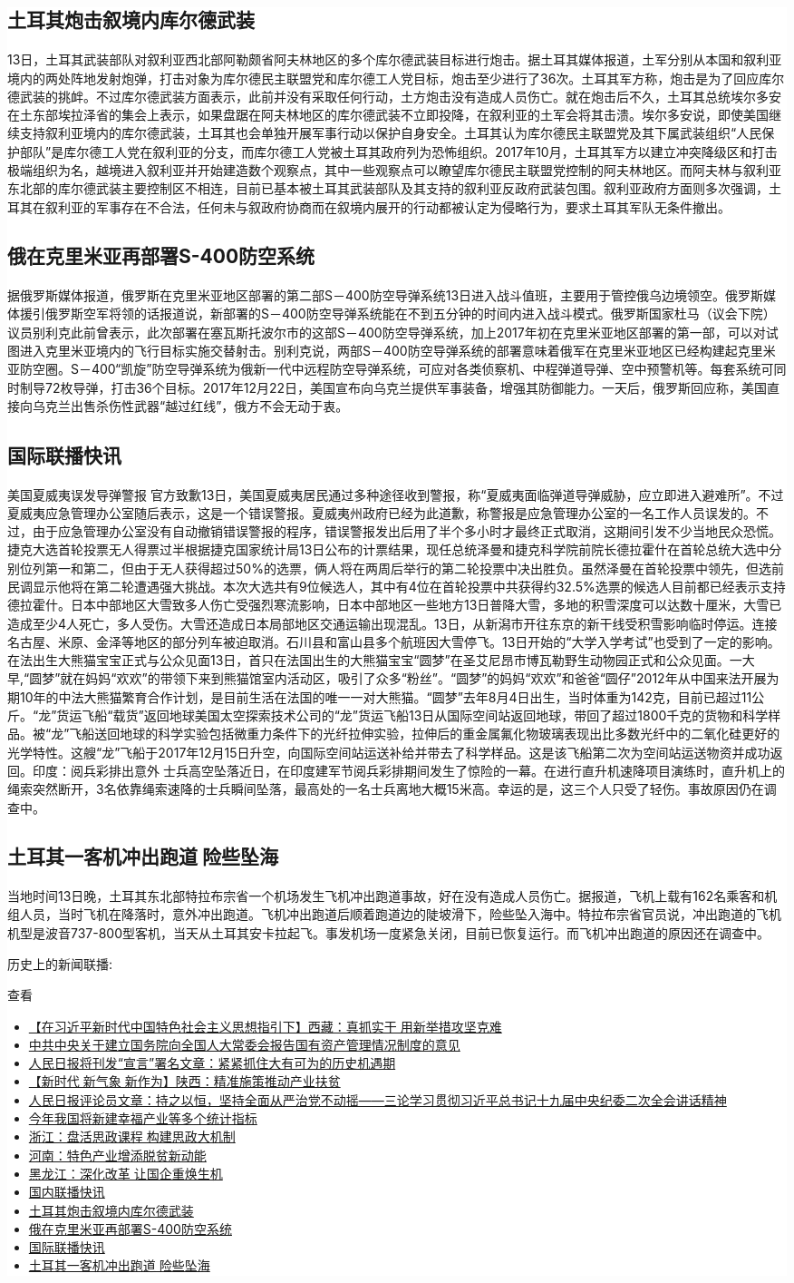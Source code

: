 
## 土耳其炮击叙境内库尔德武装


13日，土耳其武装部队对叙利亚西北部阿勒颇省阿夫林地区的多个库尔德武装目标进行炮击。据土耳其媒体报道，土军分别从本国和叙利亚境内的两处阵地发射炮弹，打击对象为库尔德民主联盟党和库尔德工人党目标，炮击至少进行了36次。土耳其军方称，炮击是为了回应库尔德武装的挑衅。不过库尔德武装方面表示，此前并没有采取任何行动，土方炮击没有造成人员伤亡。就在炮击后不久，土耳其总统埃尔多安在土东部埃拉泽省的集会上表示，如果盘踞在阿夫林地区的库尔德武装不立即投降，在叙利亚的土军会将其击溃。埃尔多安说，即使美国继续支持叙利亚境内的库尔德武装，土耳其也会单独开展军事行动以保护自身安全。土耳其认为库尔德民主联盟党及其下属武装组织“人民保护部队”是库尔德工人党在叙利亚的分支，而库尔德工人党被土耳其政府列为恐怖组织。2017年10月，土耳其军方以建立冲突降级区和打击极端组织为名，越境进入叙利亚并开始建造数个观察点，其中一些观察点可以瞭望库尔德民主联盟党控制的阿夫林地区。而阿夫林与叙利亚东北部的库尔德武装主要控制区不相连，目前已基本被土耳其武装部队及其支持的叙利亚反政府武装包围。叙利亚政府方面则多次强调，土耳其在叙利亚的军事存在不合法，任何未与叙政府协商而在叙境内展开的行动都被认定为侵略行为，要求土耳其军队无条件撤出。


## 俄在克里米亚再部署S-400防空系统


据俄罗斯媒体报道，俄罗斯在克里米亚地区部署的第二部S－400防空导弹系统13日进入战斗值班，主要用于管控俄乌边境领空。俄罗斯媒体援引俄罗斯空军将领的话报道说，新部署的S－400防空导弹系统能在不到五分钟的时间内进入战斗模式。俄罗斯国家杜马（议会下院）议员别利克此前曾表示，此次部署在塞瓦斯托波尔市的这部S－400防空导弹系统，加上2017年初在克里米亚地区部署的第一部，可以对试图进入克里米亚境内的飞行目标实施交替射击。别利克说，两部S－400防空导弹系统的部署意味着俄军在克里米亚地区已经构建起克里米亚防空圈。S－400“凯旋”防空导弹系统为俄新一代中远程防空导弹系统，可应对各类侦察机、中程弹道导弹、空中预警机等。每套系统可同时制导72枚导弹，打击36个目标。2017年12月22日，美国宣布向乌克兰提供军事装备，增强其防御能力。一天后，俄罗斯回应称，美国直接向乌克兰出售杀伤性武器“越过红线”，俄方不会无动于衷。


## 国际联播快讯


美国夏威夷误发导弹警报 官方致歉13日，美国夏威夷居民通过多种途径收到警报，称“夏威夷面临弹道导弹威胁，应立即进入避难所”。不过夏威夷应急管理办公室随后表示，这是一个错误警报。夏威夷州政府已经为此道歉，称警报是应急管理办公室的一名工作人员误发的。不过，由于应急管理办公室没有自动撤销错误警报的程序，错误警报发出后用了半个多小时才最终正式取消，这期间引发不少当地民众恐慌。捷克大选首轮投票无人得票过半根据捷克国家统计局13日公布的计票结果，现任总统泽曼和捷克科学院前院长德拉霍什在首轮总统大选中分别位列第一和第二，但由于无人获得超过50%的选票，俩人将在两周后举行的第二轮投票中决出胜负。虽然泽曼在首轮投票中领先，但选前民调显示他将在第二轮遭遇强大挑战。本次大选共有9位候选人，其中有4位在首轮投票中共获得约32.5%选票的候选人目前都已经表示支持德拉霍什。日本中部地区大雪致多人伤亡受强烈寒流影响，日本中部地区一些地方13日普降大雪，多地的积雪深度可以达数十厘米，大雪已造成至少4人死亡，多人受伤。大雪还造成日本局部地区交通运输出现混乱。13日，从新潟市开往东京的新干线受积雪影响临时停运。连接名古屋、米原、金泽等地区的部分列车被迫取消。石川县和富山县多个航班因大雪停飞。13日开始的“大学入学考试”也受到了一定的影响。在法出生大熊猫宝宝正式与公众见面13日，首只在法国出生的大熊猫宝宝“圆梦”在圣艾尼昂市博瓦勒野生动物园正式和公众见面。一大早,“圆梦”就在妈妈“欢欢”的带领下来到熊猫馆室内活动区，吸引了众多“粉丝”。“圆梦”的妈妈“欢欢”和爸爸“圆仔”2012年从中国来法开展为期10年的中法大熊猫繁育合作计划，是目前生活在法国的唯一一对大熊猫。“圆梦”去年8月4日出生，当时体重为142克，目前已超过11公斤。“龙”货运飞船“载货”返回地球美国太空探索技术公司的“龙”货运飞船13日从国际空间站返回地球，带回了超过1800千克的货物和科学样品。被“龙”飞船送回地球的科学实验包括微重力条件下的光纤拉伸实验，拉伸后的重金属氟化物玻璃表现出比多数光纤中的二氧化硅更好的光学特性。这艘“龙”飞船于2017年12月15日升空，向国际空间站运送补给并带去了科学样品。这是该飞船第二次为空间站运送物资并成功返回。印度：阅兵彩排出意外 士兵高空坠落近日，在印度建军节阅兵彩排期间发生了惊险的一幕。在进行直升机速降项目演练时，直升机上的绳索突然断开，3名依靠绳索速降的士兵瞬间坠落，最高处的一名士兵离地大概15米高。幸运的是，这三个人只受了轻伤。事故原因仍在调查中。


## 土耳其一客机冲出跑道 险些坠海


当地时间13日晚，土耳其东北部特拉布宗省一个机场发生飞机冲出跑道事故，好在没有造成人员伤亡。据报道，飞机上载有162名乘客和机组人员，当时飞机在降落时，意外冲出跑道。飞机冲出跑道后顺着跑道边的陡坡滑下，险些坠入海中。特拉布宗省官员说，冲出跑道的飞机机型是波音737-800型客机，当天从土耳其安卡拉起飞。事发机场一度紧急关闭，目前已恢复运行。而飞机冲出跑道的原因还在调查中。






历史上的新闻联播:

 查看
 

* [【在习近平新时代中国特色社会主义思想指引下】西藏：真抓实干 用新举措攻坚克难](#【在习近平新时代中国特色社会主义思想指引下】西藏：真抓实干-用新举措攻坚克难)
* [中共中央关于建立国务院向全国人大常委会报告国有资产管理情况制度的意见](#中共中央关于建立国务院向全国人大常委会报告国有资产管理情况制度的意见)
* [人民日报将刊发“宣言”署名文章：紧紧抓住大有可为的历史机遇期](#人民日报将刊发“宣言”署名文章：紧紧抓住大有可为的历史机遇期)
* [【新时代 新气象 新作为】陕西：精准施策推动产业扶贫](#【新时代-新气象-新作为】陕西：精准施策推动产业扶贫)
* [人民日报评论员文章：持之以恒，坚持全面从严治党不动摇——三论学习贯彻习近平总书记十九届中央纪委二次全会讲话精神](#人民日报评论员文章：持之以恒，坚持全面从严治党不动摇——三论学习贯彻习近平总书记十九届中央纪委二次全会讲话精神)
* [今年我国将新建幸福产业等多个统计指标](#今年我国将新建幸福产业等多个统计指标)
* [浙江：盘活思政课程 构建思政大机制](#浙江：盘活思政课程-构建思政大机制)
* [河南：特色产业增添脱贫新动能](#河南：特色产业增添脱贫新动能)
* [黑龙江：深化改革 让国企重焕生机](#黑龙江：深化改革-让国企重焕生机)
* [国内联播快讯](#国内联播快讯)
* [土耳其炮击叙境内库尔德武装](#土耳其炮击叙境内库尔德武装)
* [俄在克里米亚再部署S-400防空系统](#俄在克里米亚再部署s-400防空系统)
* [国际联播快讯](#国际联播快讯)
* [土耳其一客机冲出跑道 险些坠海](#土耳其一客机冲出跑道-险些坠海)
